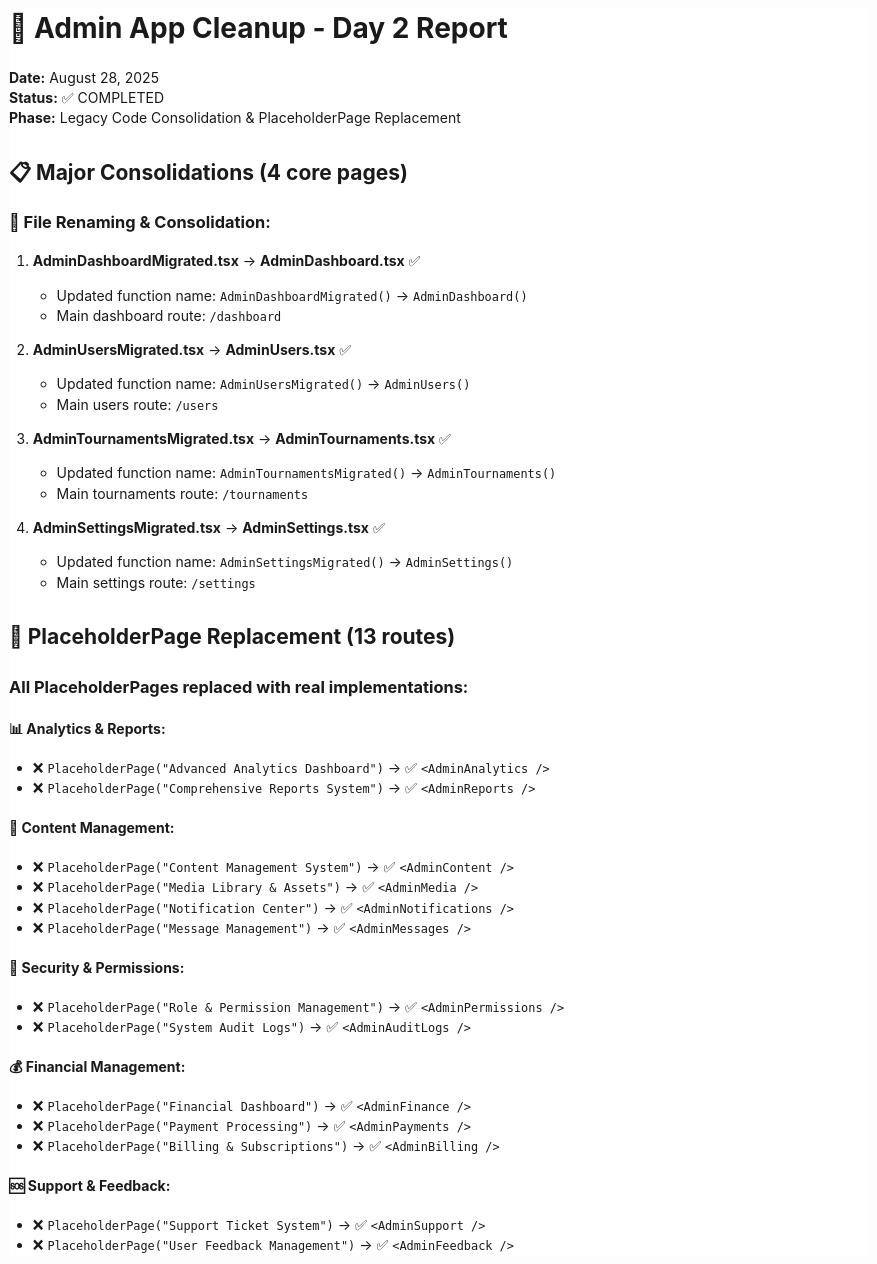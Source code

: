 # 🔄 Admin App Cleanup - Day 2 Report

**Date:** August 28, 2025  
**Status:** ✅ COMPLETED  
**Phase:** Legacy Code Consolidation & PlaceholderPage Replacement

## 📋 **Major Consolidations (4 core pages)**

### **🔄 File Renaming & Consolidation:**
1. **AdminDashboardMigrated.tsx** → **AdminDashboard.tsx** ✅
   - Updated function name: `AdminDashboardMigrated()` → `AdminDashboard()`
   - Main dashboard route: `/dashboard`

2. **AdminUsersMigrated.tsx** → **AdminUsers.tsx** ✅
   - Updated function name: `AdminUsersMigrated()` → `AdminUsers()`
   - Main users route: `/users`

3. **AdminTournamentsMigrated.tsx** → **AdminTournaments.tsx** ✅
   - Updated function name: `AdminTournamentsMigrated()` → `AdminTournaments()`
   - Main tournaments route: `/tournaments`

4. **AdminSettingsMigrated.tsx** → **AdminSettings.tsx** ✅
   - Updated function name: `AdminSettingsMigrated()` → `AdminSettings()`
   - Main settings route: `/settings`

## 🚀 **PlaceholderPage Replacement (13 routes)**

### **All PlaceholderPages replaced with real implementations:**

#### **📊 Analytics & Reports:**
- ❌ `PlaceholderPage("Advanced Analytics Dashboard")` → ✅ `<AdminAnalytics />`
- ❌ `PlaceholderPage("Comprehensive Reports System")` → ✅ `<AdminReports />`

#### **📝 Content Management:**
- ❌ `PlaceholderPage("Content Management System")` → ✅ `<AdminContent />`
- ❌ `PlaceholderPage("Media Library & Assets")` → ✅ `<AdminMedia />`
- ❌ `PlaceholderPage("Notification Center")` → ✅ `<AdminNotifications />`
- ❌ `PlaceholderPage("Message Management")` → ✅ `<AdminMessages />`

#### **🔐 Security & Permissions:**
- ❌ `PlaceholderPage("Role & Permission Management")` → ✅ `<AdminPermissions />`
- ❌ `PlaceholderPage("System Audit Logs")` → ✅ `<AdminAuditLogs />`

#### **💰 Financial Management:**
- ❌ `PlaceholderPage("Financial Dashboard")` → ✅ `<AdminFinance />`
- ❌ `PlaceholderPage("Payment Processing")` → ✅ `<AdminPayments />`
- ❌ `PlaceholderPage("Billing & Subscriptions")` → ✅ `<AdminBilling />`

#### **🆘 Support & Feedback:**
- ❌ `PlaceholderPage("Support Ticket System")` → ✅ `<AdminSupport />`
- ❌ `PlaceholderPage("User Feedback Management")` → ✅ `<AdminFeedback />`
